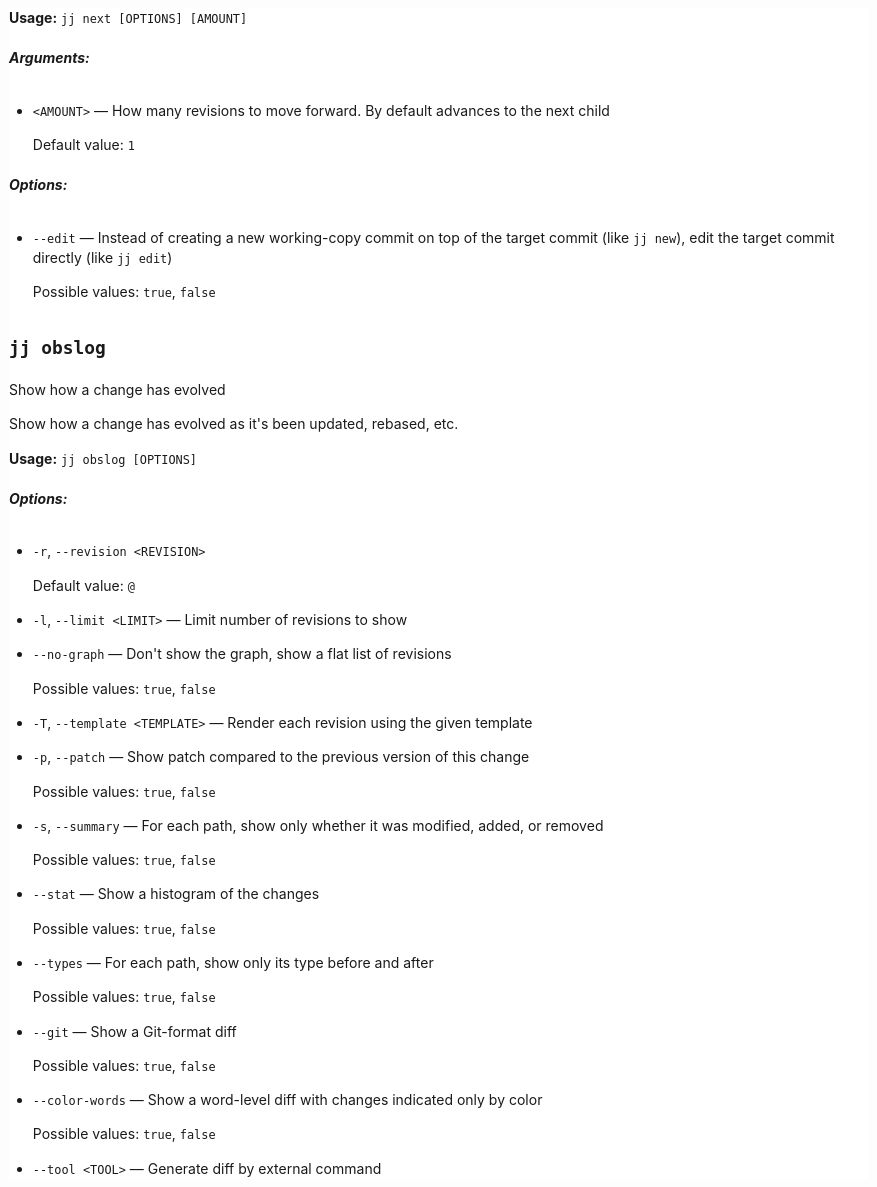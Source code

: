 **Usage:** `jj next [OPTIONS] [AMOUNT]`

###### **Arguments:**

* `<AMOUNT>` — How many revisions to move forward. By default advances to the next child

  Default value: `1`

###### **Options:**

* `--edit` — Instead of creating a new working-copy commit on top of the target commit (like `jj new`), edit the target commit directly (like `jj edit`)

  Possible values: `true`, `false`




## `jj obslog`

Show how a change has evolved

Show how a change has evolved as it's been updated, rebased, etc.

**Usage:** `jj obslog [OPTIONS]`

###### **Options:**

* `-r`, `--revision <REVISION>`

  Default value: `@`
* `-l`, `--limit <LIMIT>` — Limit number of revisions to show
* `--no-graph` — Don't show the graph, show a flat list of revisions

  Possible values: `true`, `false`

* `-T`, `--template <TEMPLATE>` — Render each revision using the given template
* `-p`, `--patch` — Show patch compared to the previous version of this change

  Possible values: `true`, `false`

* `-s`, `--summary` — For each path, show only whether it was modified, added, or removed

  Possible values: `true`, `false`

* `--stat` — Show a histogram of the changes

  Possible values: `true`, `false`

* `--types` — For each path, show only its type before and after

  Possible values: `true`, `false`

* `--git` — Show a Git-format diff

  Possible values: `true`, `false`

* `--color-words` — Show a word-level diff with changes indicated only by color

  Possible values: `true`, `false`

* `--tool <TOOL>` — Generate diff by external command
